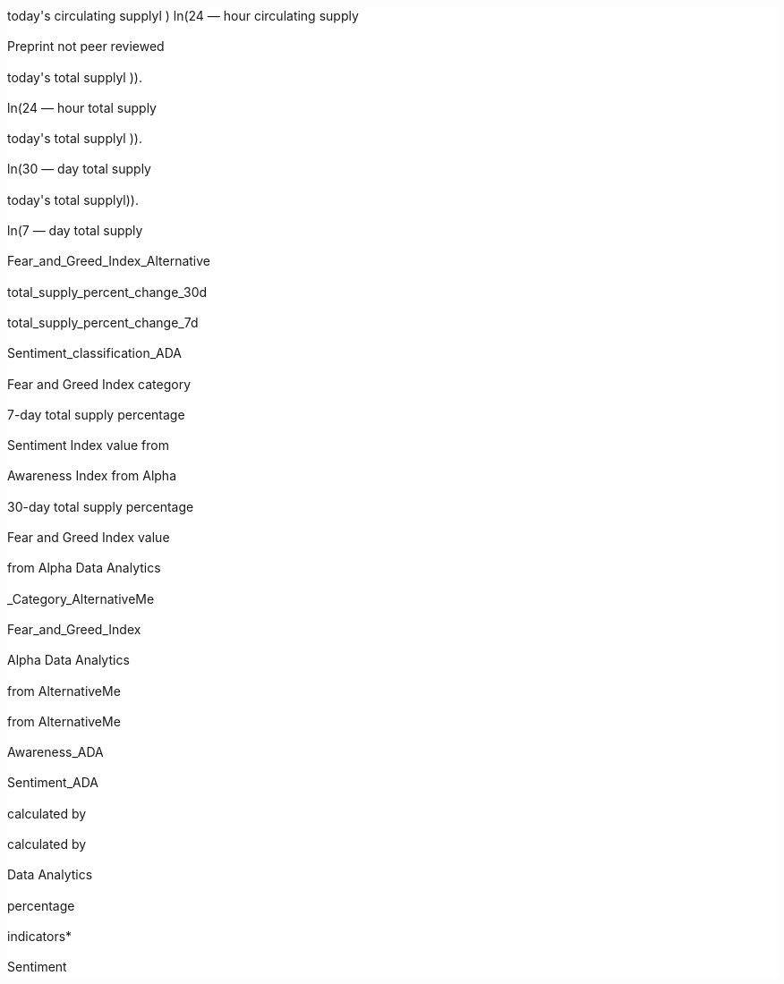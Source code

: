 today's circulating supplyl )
ln(24 ― hour circulating supply

Preprint not peer reviewed

today's total supplyl )).

ln(24 ― hour total supply

today's total supplyl )).

ln(30 ― day total supply

today's total supplyl)).

ln(7 ― day total supply

Fear_and_Greed_Index_Alternative

total_supply_percent_change_30d

total_supply_percent_change_7d

Sentiment_classification_ADA

Fear and Greed Index category

7-day  total  supply  percentage

Sentiment  Index  value  from

Awareness  Index  from  Alpha

30-day total supply percentage

Fear and Greed Index value

from Alpha Data Analytics

_Category_AlternativeMe

Fear_and_Greed_Index

Alpha Data Analytics

from AlternativeMe

from AlternativeMe

Awareness_ADA

Sentiment_ADA

calculated  by

calculated  by

Data Analytics

percentage

indicators*

Sentiment
